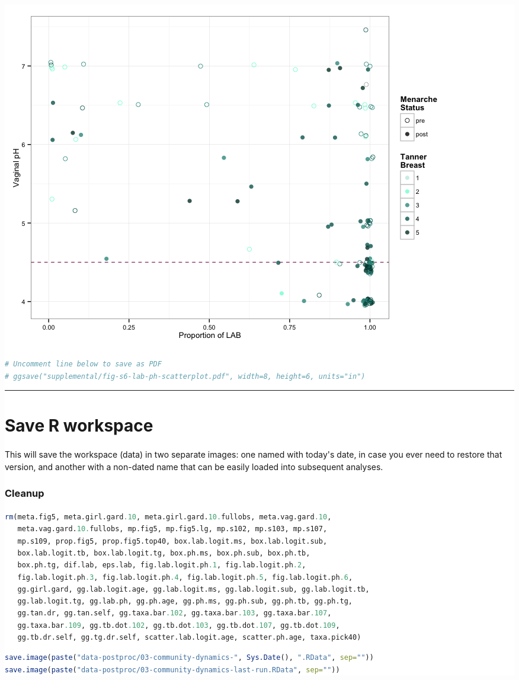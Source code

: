 ![plot of chunk fig-s6-lab-ph](./03-community-dynamics_files/figure-html/fig-s6-lab-ph.png) 

```r
# Uncomment line below to save as PDF
# ggsave("supplemental/fig-s6-lab-ph-scatterplot.pdf", width=8, height=6, units="in")
```

***
# Save R workspace
This will save the workspace (data) in two separate images: one named with today's date, in case you ever need to restore that version, and another with a non-dated name that can be easily loaded into subsequent analyses.

### Cleanup

```r
rm(meta.fig5, meta.girl.gard.10, meta.girl.gard.10.fullobs, meta.vag.gard.10,
   meta.vag.gard.10.fullobs, mp.fig5, mp.fig5.lg, mp.s102, mp.s103, mp.s107,
   mp.s109, prop.fig5, prop.fig5.top40, box.lab.logit.ms, box.lab.logit.sub,
   box.lab.logit.tb, box.lab.logit.tg, box.ph.ms, box.ph.sub, box.ph.tb, 
   box.ph.tg, dif.lab, eps.lab, fig.lab.logit.ph.1, fig.lab.logit.ph.2,
   fig.lab.logit.ph.3, fig.lab.logit.ph.4, fig.lab.logit.ph.5, fig.lab.logit.ph.6,
   gg.girl.gard, gg.lab.logit.age, gg.lab.logit.ms, gg.lab.logit.sub, gg.lab.logit.tb,
   gg.lab.logit.tg, gg.lab.ph, gg.ph.age, gg.ph.ms, gg.ph.sub, gg.ph.tb, gg.ph.tg,
   gg.tan.dr, gg.tan.self, gg.taxa.bar.102, gg.taxa.bar.103, gg.taxa.bar.107,
   gg.taxa.bar.109, gg.tb.dot.102, gg.tb.dot.103, gg.tb.dot.107, gg.tb.dot.109,
   gg.tb.dr.self, gg.tg.dr.self, scatter.lab.logit.age, scatter.ph.age, taxa.pick40)
```


```r
save.image(paste("data-postproc/03-community-dynamics-", Sys.Date(), ".RData", sep=""))
save.image(paste("data-postproc/03-community-dynamics-last-run.RData", sep=""))
```
